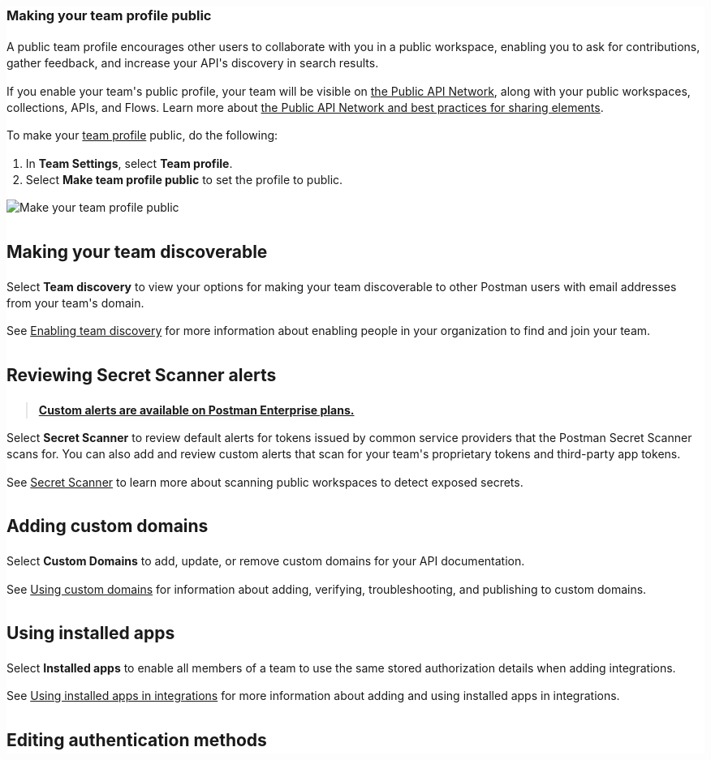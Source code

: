 ### Making your team profile public

A public team profile encourages other users to collaborate with you in a public workspace, enabling you to ask for contributions, gather feedback, and increase your API's discovery in search results.

If you enable your team's public profile, your team will be visible on [the Public API Network](https://www.postman.com/explore), along with your public workspaces, collections, APIs, and Flows. Learn more about [the Public API Network and best practices for sharing elements](/docs/collaborating-in-postman/public-api-network/public-api-network-overview/).

To make your [team profile](https://go.postman.co/settings/team/general) public, do the following:

1. In **Team Settings**, select **Team profile**.
1. Select **Make team profile public** to set the profile to public.

<img alt="Make your team profile public" src="https://assets.postman.com/postman-docs/v10/team-settings-make-profile-public-v10.jpg" width="500px"/>

## Making your team discoverable

Select **Team discovery** to view your options for making your team discoverable to other Postman users with email addresses from your team's domain.

See [Enabling team discovery](/docs/collaborating-in-postman/working-with-your-team/enabling-team-discovery/) for more information about enabling people in your organization to find and join your team.

## Reviewing Secret Scanner alerts

> **[Custom alerts are available on Postman Enterprise plans.](https://www.postman.com/pricing/)**

Select **Secret Scanner** to review default alerts for tokens issued by common service providers that the Postman Secret Scanner scans for. You can also add and review custom alerts that scan for your team's proprietary tokens and third-party app tokens.

See [Secret Scanner](/docs/administration/secret-scanner/) to learn more about scanning public workspaces to detect exposed secrets.

## Adding custom domains

Select **Custom Domains** to add, update, or remove custom domains for your API documentation.

See [Using custom domains](/docs/publishing-your-api/custom-doc-domains/) for information about adding, verifying, troubleshooting, and publishing to custom domains.

## Using installed apps

Select **Installed apps** to enable all members of a team to use the same stored authorization details when adding integrations.

See [Using installed apps in integrations](/docs/integrations/installed-apps/) for more information about adding and using installed apps in integrations.

## Editing authentication methods
